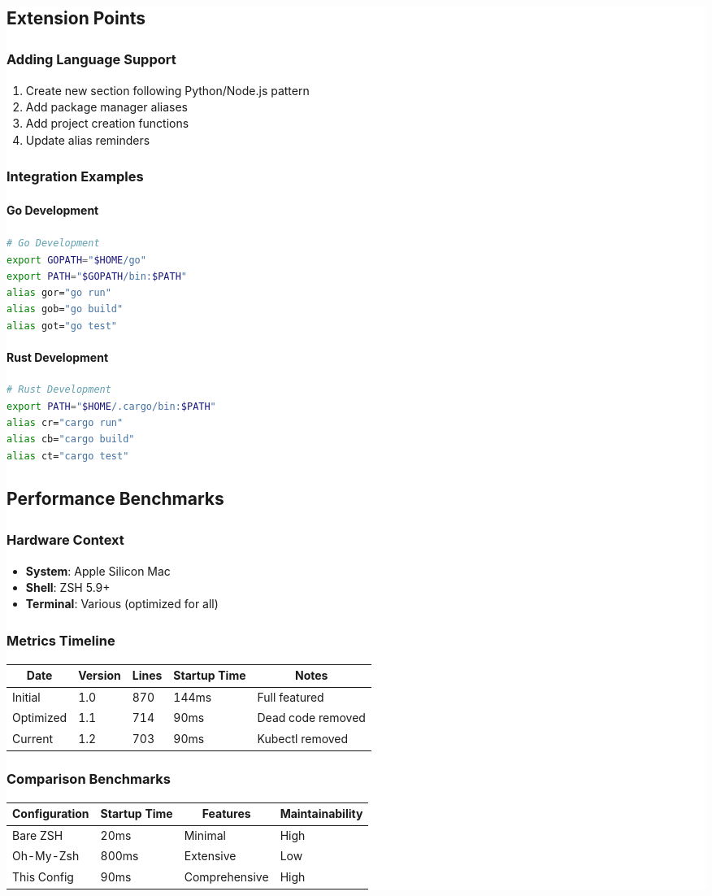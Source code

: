 ## Extension Points

### Adding Language Support
1. Create new section following Python/Node.js pattern
2. Add package manager aliases
3. Add project creation functions
4. Update alias reminders

### Integration Examples

#### Go Development
```zsh
# Go Development
export GOPATH="$HOME/go"
export PATH="$GOPATH/bin:$PATH"
alias gor="go run"
alias gob="go build"
alias got="go test"
```

#### Rust Development
```zsh
# Rust Development
export PATH="$HOME/.cargo/bin:$PATH"
alias cr="cargo run"
alias cb="cargo build"
alias ct="cargo test"
```

## Performance Benchmarks

### Hardware Context
- **System**: Apple Silicon Mac
- **Shell**: ZSH 5.9+
- **Terminal**: Various (optimized for all)

### Metrics Timeline
| Date | Version | Lines | Startup Time | Notes |
|------|---------|-------|--------------|-------|
| Initial | 1.0 | 870 | 144ms | Full featured |
| Optimized | 1.1 | 714 | 90ms | Dead code removed |
| Current | 1.2 | 703 | 90ms | Kubectl removed |

### Comparison Benchmarks
| Configuration | Startup Time | Features | Maintainability |
|---------------|--------------|----------|-----------------|
| Bare ZSH | 20ms | Minimal | High |
| Oh-My-Zsh | 800ms | Extensive | Low |
| This Config | 90ms | Comprehensive | High |
